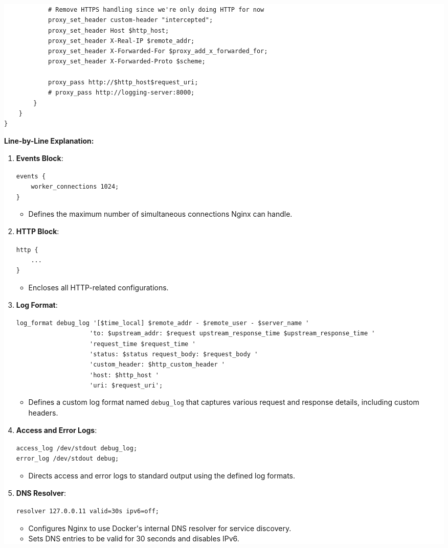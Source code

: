 ```nginx
            # Remove HTTPS handling since we're only doing HTTP for now
            proxy_set_header custom-header "intercepted";
            proxy_set_header Host $http_host;
            proxy_set_header X-Real-IP $remote_addr;
            proxy_set_header X-Forwarded-For $proxy_add_x_forwarded_for;
            proxy_set_header X-Forwarded-Proto $scheme;
            
            proxy_pass http://$http_host$request_uri;
            # proxy_pass http://logging-server:8000;
        }
    }
}
```

**Line-by-Line Explanation:**

1. **Events Block**:  
   ```nginx
   events {
       worker_connections 1024;
   }
   ```  
   - Defines the maximum number of simultaneous connections Nginx can handle.

2. **HTTP Block**:  
   ```nginx
   http {
       ...
   }
   ```  
   - Encloses all HTTP-related configurations.

3. **Log Format**:  
   ```nginx
   log_format debug_log '[$time_local] $remote_addr - $remote_user - $server_name '
                       'to: $upstream_addr: $request upstream_response_time $upstream_response_time '
                       'request_time $request_time '
                       'status: $status request_body: $request_body '
                       'custom_header: $http_custom_header '
                       'host: $http_host '
                       'uri: $request_uri';
   ```  
   - Defines a custom log format named `debug_log` that captures various request and response details, including custom headers.

4. **Access and Error Logs**:  
   ```nginx
   access_log /dev/stdout debug_log;
   error_log /dev/stdout debug;
   ```  
   - Directs access and error logs to standard output using the defined log formats.

5. **DNS Resolver**:  
   ```nginx
   resolver 127.0.0.11 valid=30s ipv6=off;
   ```  
   - Configures Nginx to use Docker's internal DNS resolver for service discovery.
   - Sets DNS entries to be valid for 30 seconds and disables IPv6.
